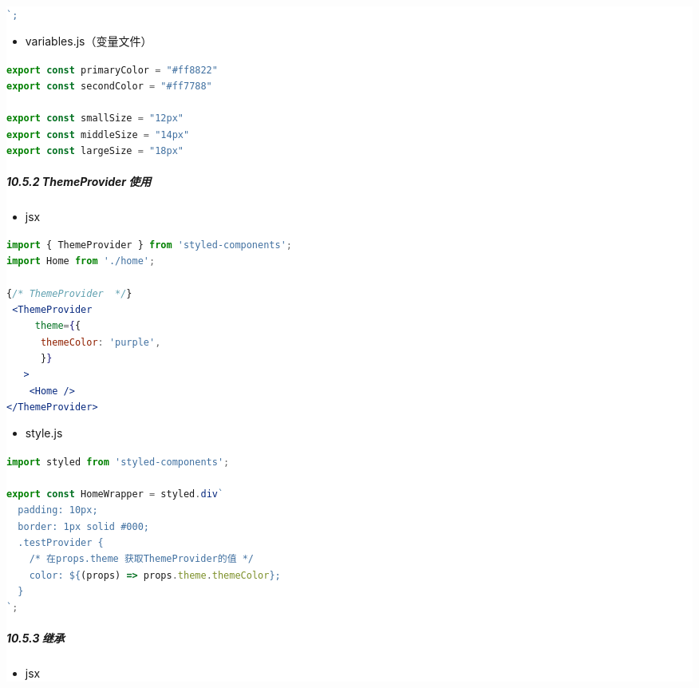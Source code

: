 ```js
`;

```

+ variables.js（变量文件）

```js
export const primaryColor = "#ff8822"
export const secondColor = "#ff7788"

export const smallSize = "12px"
export const middleSize = "14px"
export const largeSize = "18px"

```



##### 10.5.2 ThemeProvider 使用



+ jsx

```jsx
import { ThemeProvider } from 'styled-components';
import Home from './home';

{/* ThemeProvider  */}
 <ThemeProvider
     theme={{
      themeColor: 'purple',
      }}
   >
   	<Home />
</ThemeProvider>
```

+ style.js

```js
import styled from 'styled-components';

export const HomeWrapper = styled.div`
  padding: 10px;
  border: 1px solid #000;
  .testProvider {
    /* 在props.theme 获取ThemeProvider的值 */
    color: ${(props) => props.theme.themeColor};
  }
`;

```

##### 10.5.3 继承

+ jsx
